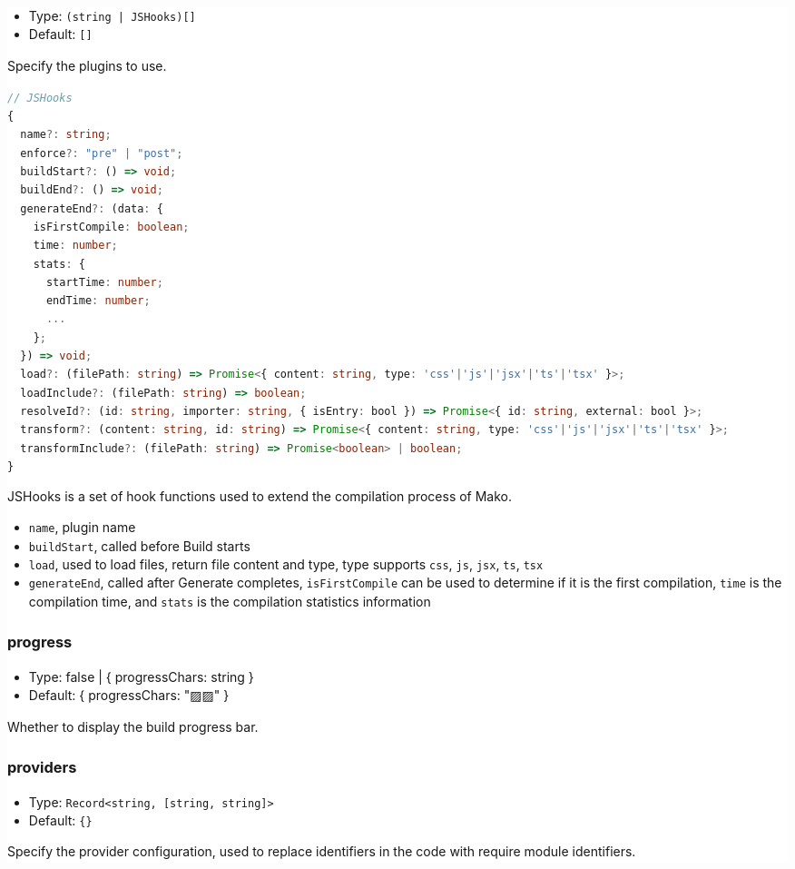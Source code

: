 - Type: `(string | JSHooks)[]`
- Default: `[]`

Specify the plugins to use.

```ts
// JSHooks
{
  name?: string;
  enforce?: "pre" | "post";
  buildStart?: () => void;
  buildEnd?: () => void;
  generateEnd?: (data: {
    isFirstCompile: boolean;
    time: number;
    stats: {
      startTime: number;
      endTime: number;
      ...
    };
  }) => void;
  load?: (filePath: string) => Promise<{ content: string, type: 'css'|'js'|'jsx'|'ts'|'tsx' }>;
  loadInclude?: (filePath: string) => boolean;
  resolveId?: (id: string, importer: string, { isEntry: bool }) => Promise<{ id: string, external: bool }>;
  transform?: (content: string, id: string) => Promise<{ content: string, type: 'css'|'js'|'jsx'|'ts'|'tsx' }>;
  transformInclude?: (filePath: string) => Promise<boolean> | boolean;
}
```

JSHooks is a set of hook functions used to extend the compilation process of Mako.

- `name`, plugin name
- `buildStart`, called before Build starts
- `load`, used to load files, return file content and type, type supports `css`, `js`, `jsx`, `ts`, `tsx`
- `generateEnd`, called after Generate completes, `isFirstCompile` can be used to determine if it is the first compilation, `time` is the compilation time, and `stats` is the compilation statistics information

### progress

- Type: false | { progressChars: string }
- Default: { progressChars: "▨▨" }

Whether to display the build progress bar.

### providers

- Type: `Record<string, [string, string]>`
- Default: `{}`

Specify the provider configuration, used to replace identifiers in the code with require module identifiers.
